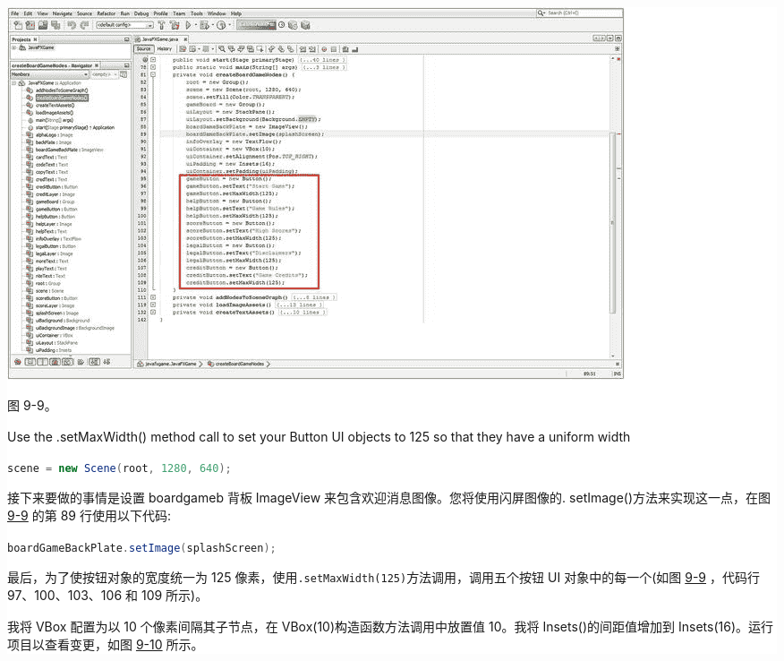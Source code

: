 ![A336284_1_En_9_Fig9_HTML.jpg](img/A336284_1_En_9_Fig9_HTML.jpg)

图 9-9。

Use the .setMaxWidth() method call to set your Button UI objects to 125 so that they have a uniform width

```java
scene = new Scene(root, 1280, 640);

```

接下来要做的事情是设置 boardgameb 背板 ImageView 来包含欢迎消息图像。您将使用闪屏图像的. setImage()方法来实现这一点，在图 [9-9](#Fig9) 的第 89 行使用以下代码:

```java
boardGameBackPlate.setImage(splashScreen);

```

最后，为了使按钮对象的宽度统一为 125 像素，使用`.setMaxWidth(125)`方法调用，调用五个按钮 UI 对象中的每一个(如图 [9-9](#Fig9) ，代码行 97、100、103、106 和 109 所示)。

我将 VBox 配置为以 10 个像素间隔其子节点，在 VBox(10)构造函数方法调用中放置值 10。我将 Insets()的间距值增加到 Insets(16)。运行项目以查看变更，如图 [9-10](#Fig10) 所示。

